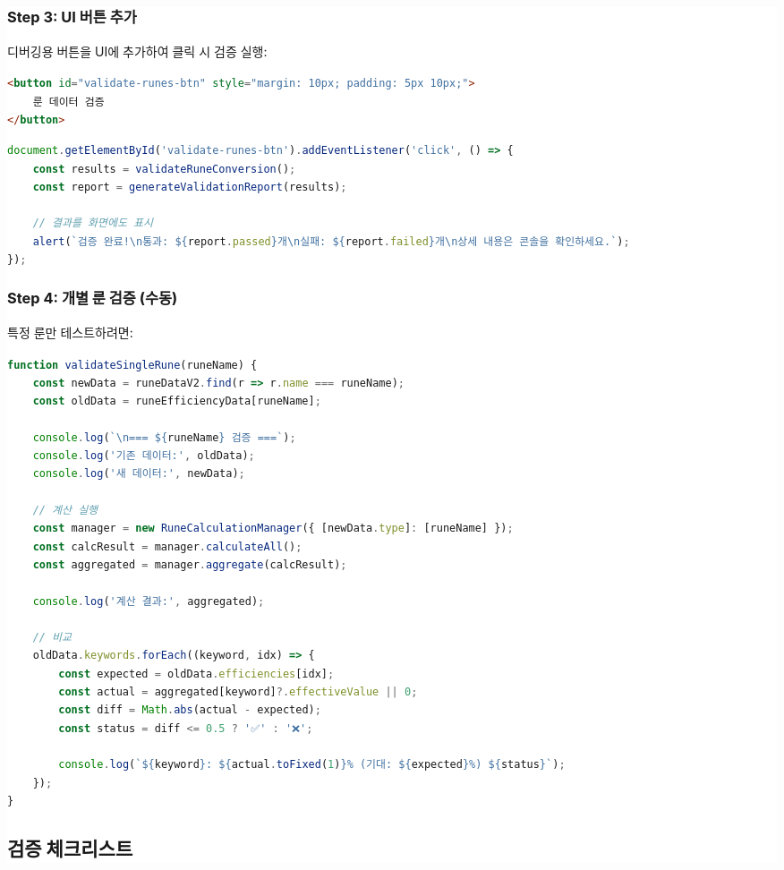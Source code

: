 ### Step 3: UI 버튼 추가

디버깅용 버튼을 UI에 추가하여 클릭 시 검증 실행:

```html
<button id="validate-runes-btn" style="margin: 10px; padding: 5px 10px;">
    룬 데이터 검증
</button>
```



```javascript
document.getElementById('validate-runes-btn').addEventListener('click', () => {
    const results = validateRuneConversion();
    const report = generateValidationReport(results);
    
    // 결과를 화면에도 표시
    alert(`검증 완료!\n통과: ${report.passed}개\n실패: ${report.failed}개\n상세 내용은 콘솔을 확인하세요.`);
});
```

### Step 4: 개별 룬 검증 (수동)

특정 룬만 테스트하려면:

```javascript
function validateSingleRune(runeName) {
    const newData = runeDataV2.find(r => r.name === runeName);
    const oldData = runeEfficiencyData[runeName];
    
    console.log(`\n=== ${runeName} 검증 ===`);
    console.log('기존 데이터:', oldData);
    console.log('새 데이터:', newData);
    
    // 계산 실행
    const manager = new RuneCalculationManager({ [newData.type]: [runeName] });
    const calcResult = manager.calculateAll();
    const aggregated = manager.aggregate(calcResult);
    
    console.log('계산 결과:', aggregated);
    
    // 비교
    oldData.keywords.forEach((keyword, idx) => {
        const expected = oldData.efficiencies[idx];
        const actual = aggregated[keyword]?.effectiveValue || 0;
        const diff = Math.abs(actual - expected);
        const status = diff <= 0.5 ? '✅' : '❌';
        
        console.log(`${keyword}: ${actual.toFixed(1)}% (기대: ${expected}%) ${status}`);
    });
}
```

## 검증 체크리스트
